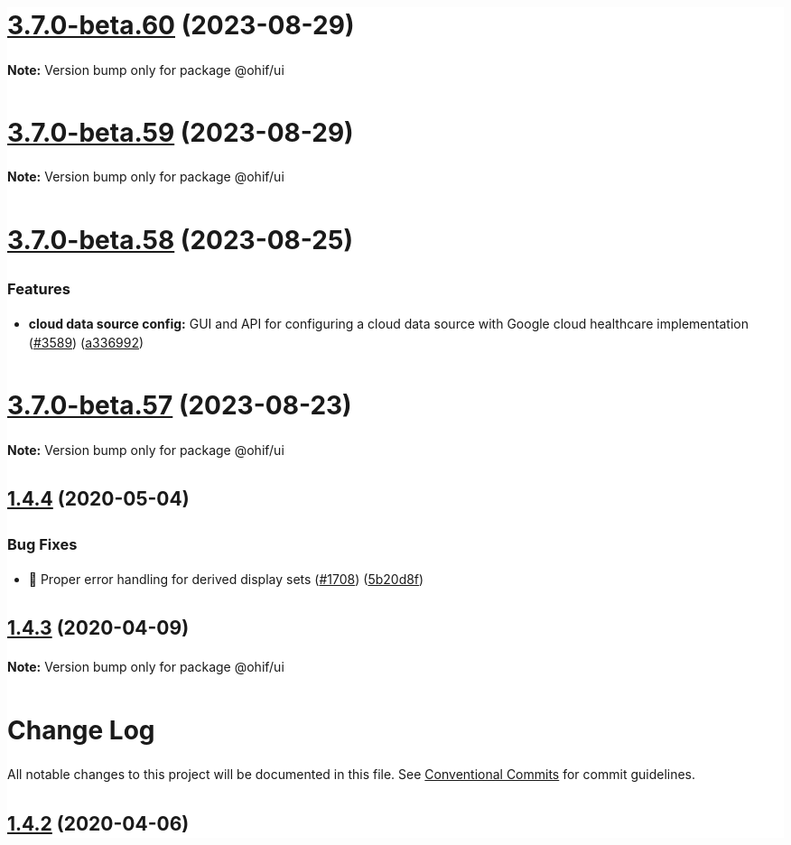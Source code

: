 # [3.7.0-beta.60](https://github.com/OHIF/Viewers/compare/v3.7.0-beta.59...v3.7.0-beta.60) (2023-08-29)

**Note:** Version bump only for package @ohif/ui

# [3.7.0-beta.59](https://github.com/OHIF/Viewers/compare/v3.7.0-beta.58...v3.7.0-beta.59) (2023-08-29)

**Note:** Version bump only for package @ohif/ui

# [3.7.0-beta.58](https://github.com/OHIF/Viewers/compare/v3.7.0-beta.57...v3.7.0-beta.58) (2023-08-25)

### Features

- **cloud data source config:** GUI and API for configuring a cloud data source
  with Google cloud healthcare implementation
  ([#3589](https://github.com/OHIF/Viewers/issues/3589))
  ([a336992](https://github.com/OHIF/Viewers/commit/a336992971c07552c9dbb6e1de43169d37762ef1))

# [3.7.0-beta.57](https://github.com/OHIF/Viewers/compare/v3.7.0-beta.56...v3.7.0-beta.57) (2023-08-23)

**Note:** Version bump only for package @ohif/ui

## [1.4.4](https://github.com/OHIF/Viewers/compare/@ohif/ui@1.4.3...@ohif/ui@1.4.4) (2020-05-04)

### Bug Fixes

- 🐛 Proper error handling for derived display sets
  ([#1708](https://github.com/OHIF/Viewers/issues/1708))
  ([5b20d8f](https://github.com/OHIF/Viewers/commit/5b20d8f323e4b3ef9988f2f2ab672d697b6da409))

## [1.4.3](https://github.com/OHIF/Viewers/compare/@ohif/ui@1.4.2...@ohif/ui@1.4.3) (2020-04-09)

**Note:** Version bump only for package @ohif/ui

# Change Log

All notable changes to this project will be documented in this file. See
[Conventional Commits](https://conventionalcommits.org) for commit guidelines.

## [1.4.2](https://github.com/OHIF/Viewers/compare/@ohif/ui@1.4.1...@ohif/ui@1.4.2) (2020-04-06)
